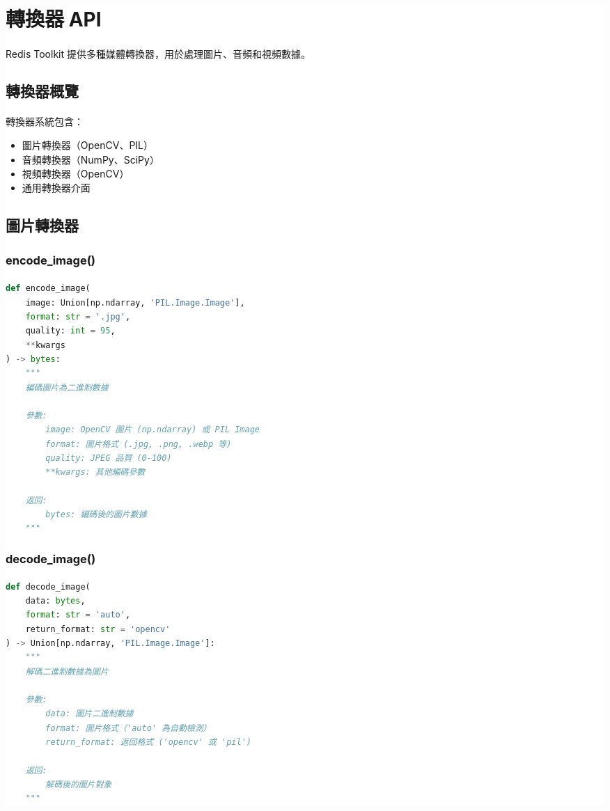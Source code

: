 # 轉換器 API

Redis Toolkit 提供多種媒體轉換器，用於處理圖片、音頻和視頻數據。

## 轉換器概覽

轉換器系統包含：
- 圖片轉換器（OpenCV、PIL）
- 音頻轉換器（NumPy、SciPy）
- 視頻轉換器（OpenCV）
- 通用轉換器介面

## 圖片轉換器

### encode_image()

```python
def encode_image(
    image: Union[np.ndarray, 'PIL.Image.Image'],
    format: str = '.jpg',
    quality: int = 95,
    **kwargs
) -> bytes:
    """
    編碼圖片為二進制數據
    
    參數:
        image: OpenCV 圖片 (np.ndarray) 或 PIL Image
        format: 圖片格式 (.jpg, .png, .webp 等)
        quality: JPEG 品質 (0-100)
        **kwargs: 其他編碼參數
        
    返回:
        bytes: 編碼後的圖片數據
    """
```

### decode_image()

```python
def decode_image(
    data: bytes,
    format: str = 'auto',
    return_format: str = 'opencv'
) -> Union[np.ndarray, 'PIL.Image.Image']:
    """
    解碼二進制數據為圖片
    
    參數:
        data: 圖片二進制數據
        format: 圖片格式（'auto' 為自動檢測）
        return_format: 返回格式 ('opencv' 或 'pil')
        
    返回:
        解碼後的圖片對象
    """
```
